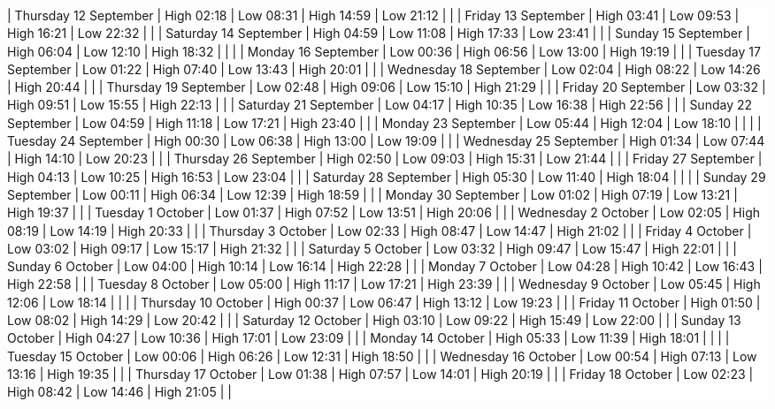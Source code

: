| Thursday 12 September | High 02:18 | Low 08:31 | High 14:59 | Low 21:12 |  |
| Friday 13 September | High 03:41 | Low 09:53 | High 16:21 | Low 22:32 |  |
| Saturday 14 September | High 04:59 | Low 11:08 | High 17:33 | Low 23:41 |  |
| Sunday 15 September | High 06:04 | Low 12:10 | High 18:32 |  |  |
| Monday 16 September | Low 00:36 | High 06:56 | Low 13:00 | High 19:19 |  |
| Tuesday 17 September | Low 01:22 | High 07:40 | Low 13:43 | High 20:01 |  |
| Wednesday 18 September | Low 02:04 | High 08:22 | Low 14:26 | High 20:44 |  |
| Thursday 19 September | Low 02:48 | High 09:06 | Low 15:10 | High 21:29 |  |
| Friday 20 September | Low 03:32 | High 09:51 | Low 15:55 | High 22:13 |  |
| Saturday 21 September | Low 04:17 | High 10:35 | Low 16:38 | High 22:56 |  |
| Sunday 22 September | Low 04:59 | High 11:18 | Low 17:21 | High 23:40 |  |
| Monday 23 September | Low 05:44 | High 12:04 | Low 18:10 |  |  |
| Tuesday 24 September | High 00:30 | Low 06:38 | High 13:00 | Low 19:09 |  |
| Wednesday 25 September | High 01:34 | Low 07:44 | High 14:10 | Low 20:23 |  |
| Thursday 26 September | High 02:50 | Low 09:03 | High 15:31 | Low 21:44 |  |
| Friday 27 September | High 04:13 | Low 10:25 | High 16:53 | Low 23:04 |  |
| Saturday 28 September | High 05:30 | Low 11:40 | High 18:04 |  |  |
| Sunday 29 September | Low 00:11 | High 06:34 | Low 12:39 | High 18:59 |  |
| Monday 30 September | Low 01:02 | High 07:19 | Low 13:21 | High 19:37 |  |
| Tuesday 1 October | Low 01:37 | High 07:52 | Low 13:51 | High 20:06 |  |
| Wednesday 2 October | Low 02:05 | High 08:19 | Low 14:19 | High 20:33 |  |
| Thursday 3 October | Low 02:33 | High 08:47 | Low 14:47 | High 21:02 |  |
| Friday 4 October | Low 03:02 | High 09:17 | Low 15:17 | High 21:32 |  |
| Saturday 5 October | Low 03:32 | High 09:47 | Low 15:47 | High 22:01 |  |
| Sunday 6 October | Low 04:00 | High 10:14 | Low 16:14 | High 22:28 |  |
| Monday 7 October | Low 04:28 | High 10:42 | Low 16:43 | High 22:58 |  |
| Tuesday 8 October | Low 05:00 | High 11:17 | Low 17:21 | High 23:39 |  |
| Wednesday 9 October | Low 05:45 | High 12:06 | Low 18:14 |  |  |
| Thursday 10 October | High 00:37 | Low 06:47 | High 13:12 | Low 19:23 |  |
| Friday 11 October | High 01:50 | Low 08:02 | High 14:29 | Low 20:42 |  |
| Saturday 12 October | High 03:10 | Low 09:22 | High 15:49 | Low 22:00 |  |
| Sunday 13 October | High 04:27 | Low 10:36 | High 17:01 | Low 23:09 |  |
| Monday 14 October | High 05:33 | Low 11:39 | High 18:01 |  |  |
| Tuesday 15 October | Low 00:06 | High 06:26 | Low 12:31 | High 18:50 |  |
| Wednesday 16 October | Low 00:54 | High 07:13 | Low 13:16 | High 19:35 |  |
| Thursday 17 October | Low 01:38 | High 07:57 | Low 14:01 | High 20:19 |  |
| Friday 18 October | Low 02:23 | High 08:42 | Low 14:46 | High 21:05 |  |